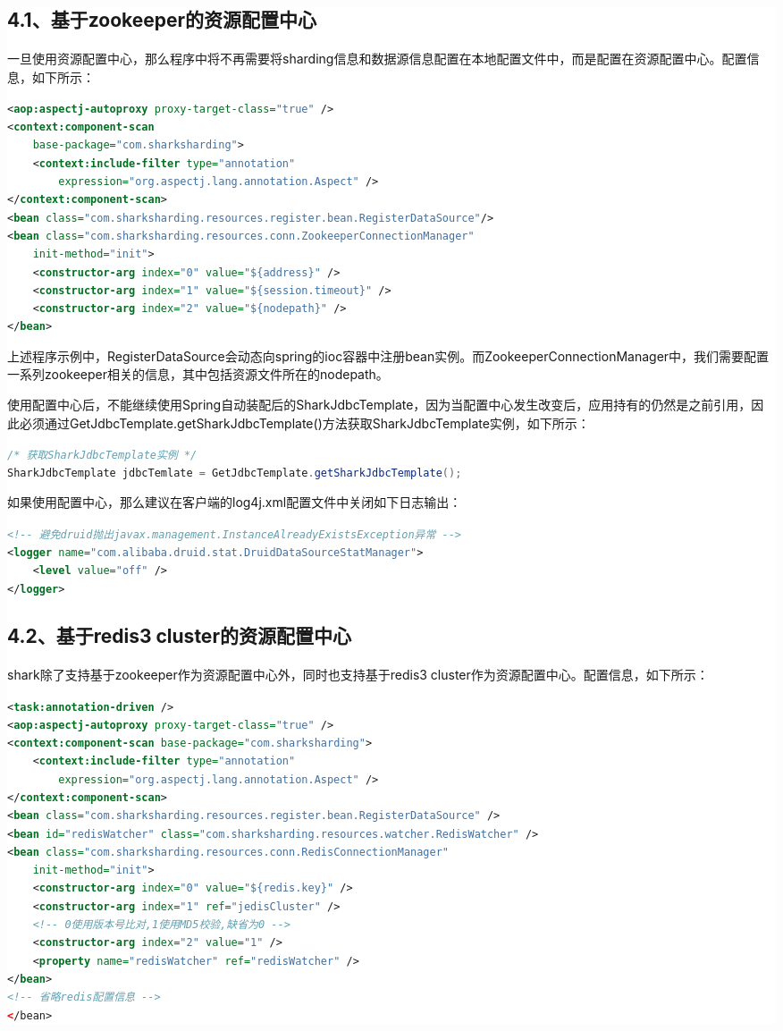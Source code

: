 ## 4.1、基于zookeeper的资源配置中心
一旦使用资源配置中心，那么程序中将不再需要将sharding信息和数据源信息配置在本地配置文件中，而是配置在资源配置中心。配置信息，如下所示：
```Xml
<aop:aspectj-autoproxy proxy-target-class="true" />
<context:component-scan
	base-package="com.sharksharding">
	<context:include-filter type="annotation"
		expression="org.aspectj.lang.annotation.Aspect" />
</context:component-scan>
<bean class="com.sharksharding.resources.register.bean.RegisterDataSource"/>
<bean class="com.sharksharding.resources.conn.ZookeeperConnectionManager"
	init-method="init">
	<constructor-arg index="0" value="${address}" />
	<constructor-arg index="1" value="${session.timeout}" />
	<constructor-arg index="2" value="${nodepath}" />
</bean>
```

上述程序示例中，RegisterDataSource会动态向spring的ioc容器中注册bean实例。而ZookeeperConnectionManager中，我们需要配置一系列zookeeper相关的信息，其中包括资源文件所在的nodepath。

使用配置中心后，不能继续使用Spring自动装配后的SharkJdbcTemplate，因为当配置中心发生改变后，应用持有的仍然是之前引用，因此必须通过GetJdbcTemplate.getSharkJdbcTemplate()方法获取SharkJdbcTemplate实例，如下所示：
```Java
/* 获取SharkJdbcTemplate实例 */
SharkJdbcTemplate jdbcTemlate = GetJdbcTemplate.getSharkJdbcTemplate();
```

如果使用配置中心，那么建议在客户端的log4j.xml配置文件中关闭如下日志输出：
```Xml
<!-- 避免druid抛出javax.management.InstanceAlreadyExistsException异常 -->
<logger name="com.alibaba.druid.stat.DruidDataSourceStatManager">
	<level value="off" />
</logger>
```

## 4.2、基于redis3 cluster的资源配置中心
shark除了支持基于zookeeper作为资源配置中心外，同时也支持基于redis3 cluster作为资源配置中心。配置信息，如下所示：
```Xml
<task:annotation-driven />
<aop:aspectj-autoproxy proxy-target-class="true" />
<context:component-scan base-package="com.sharksharding">
	<context:include-filter type="annotation"
		expression="org.aspectj.lang.annotation.Aspect" />
</context:component-scan>
<bean class="com.sharksharding.resources.register.bean.RegisterDataSource" />
<bean id="redisWatcher" class="com.sharksharding.resources.watcher.RedisWatcher" />
<bean class="com.sharksharding.resources.conn.RedisConnectionManager"
	init-method="init">
	<constructor-arg index="0" value="${redis.key}" />
	<constructor-arg index="1" ref="jedisCluster" />
	<!-- 0使用版本号比对,1使用MD5校验,缺省为0 -->
	<constructor-arg index="2" value="1" />
	<property name="redisWatcher" ref="redisWatcher" />
</bean>
<!-- 省略redis配置信息 -->
</bean>
```
